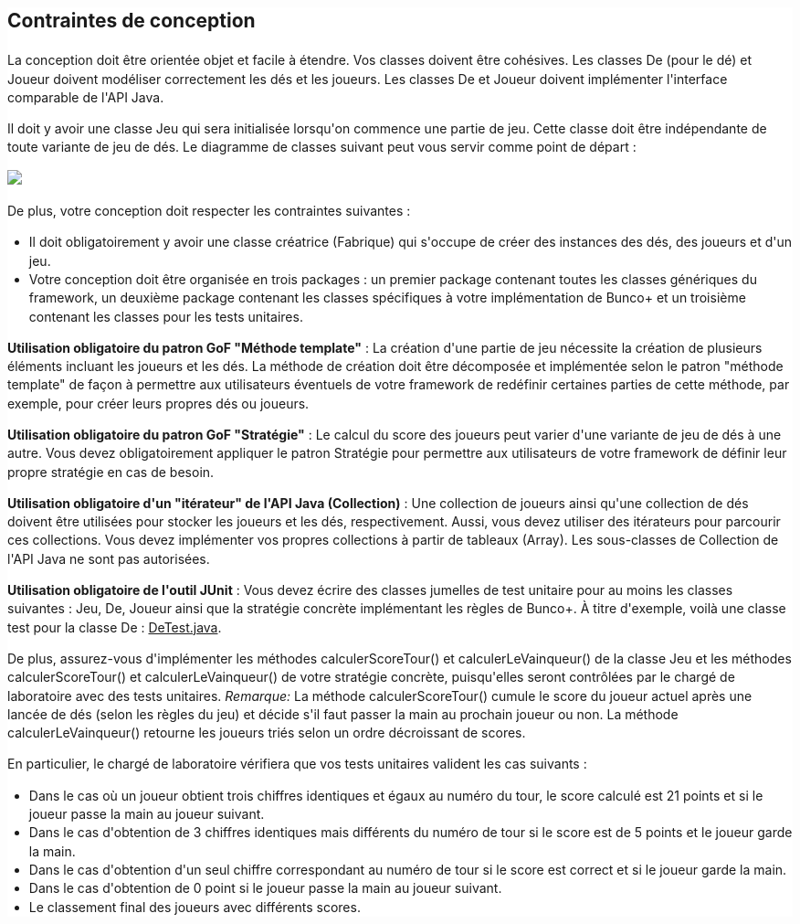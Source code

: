 ## Contraintes de conception

La conception doit être orientée objet et facile à étendre. Vos classes doivent être cohésives. Les classes De (pour le dé) et Joueur doivent modéliser correctement les dés et les joueurs. Les classes De et Joueur doivent implémenter l'interface comparable de l'API Java.

Il doit y avoir une classe Jeu qui sera initialisée lorsqu'on commence une partie de jeu. Cette classe doit être indépendante de toute variante de jeu de dés. Le diagramme de classes suivant peut vous servir comme point de départ :

![](conception.PNG)

De plus, votre conception doit respecter les contraintes suivantes :

*   Il doit obligatoirement y avoir une classe créatrice (Fabrique) qui s'occupe de créer des instances des dés, des joueurs et d'un jeu.
*   Votre conception doit être organisée en trois packages : un premier package contenant toutes les classes génériques du framework, un deuxième package contenant les classes spécifiques à votre implémentation de Bunco+ et un troisième contenant les classes pour les tests unitaires.

**Utilisation obligatoire du patron GoF "Méthode template"** : La création d'une partie de jeu nécessite la création de plusieurs éléments incluant les joueurs et les dés. La méthode de création doit être décomposée et implémentée selon le patron "méthode template" de façon à permettre aux utilisateurs éventuels de votre framework de redéfinir certaines parties de cette méthode, par exemple, pour créer leurs propres dés ou joueurs.

**Utilisation obligatoire du patron GoF "Stratégie"** : Le calcul du score des joueurs peut varier d'une variante de jeu de dés à une autre. Vous devez obligatoirement appliquer le patron Stratégie pour permettre aux utilisateurs de votre framework de définir leur propre stratégie en cas de besoin.

**Utilisation obligatoire d'un "itérateur" de l'API Java (Collection)** : Une collection de joueurs ainsi qu'une collection de dés doivent être utilisées pour stocker les joueurs et les dés, respectivement. Aussi, vous devez utiliser des itérateurs pour parcourir ces collections. Vous devez implémenter vos propres collections à partir de tableaux (Array). Les sous-classes de Collection de l'API Java ne sont pas autorisées.

**Utilisation obligatoire de l'outil JUnit** : Vous devez écrire des classes jumelles de test unitaire pour au moins les classes suivantes : Jeu, De, Joueur ainsi que la stratégie concrète implémentant les règles de Bunco+. À titre d'exemple, voilà une classe test pour la classe De : [DeTest.java](DeTest.java).

De plus, assurez-vous d'implémenter les méthodes calculerScoreTour() et calculerLeVainqueur() de la classe Jeu et les méthodes calculerScoreTour() et calculerLeVainqueur() de votre stratégie concrète, puisqu'elles seront contrôlées par le chargé de laboratoire avec des tests unitaires. _Remarque:_ La méthode calculerScoreTour() cumule le score du joueur actuel après une lancée de dés (selon les règles du jeu) et décide s'il faut passer la main au prochain joueur ou non. La méthode calculerLeVainqueur() retourne les joueurs triés selon un ordre décroissant de scores.

En particulier, le chargé de laboratoire vérifiera que vos tests unitaires valident les cas suivants :

*   Dans le cas où un joueur obtient trois chiffres identiques et égaux au numéro du tour, le score calculé est 21 points et si le joueur passe la main au joueur suivant.
*   Dans le cas d'obtention de 3 chiffres identiques mais différents du numéro de tour si le score est de 5 points et le joueur garde la main.
*   Dans le cas d'obtention d'un seul chiffre correspondant au numéro de tour si le score est correct et si le joueur garde la main.
*   Dans le cas d'obtention de 0 point si le joueur passe la main au joueur suivant.
*   Le classement final des joueurs avec différents scores.
